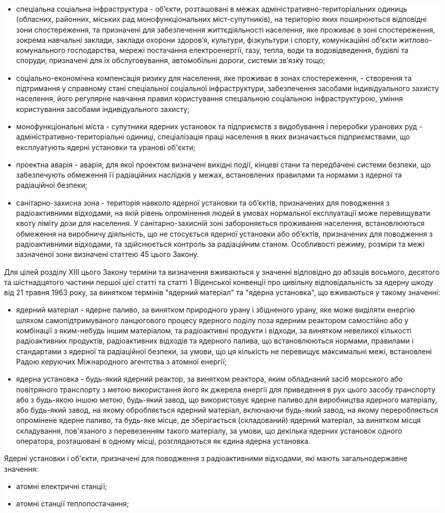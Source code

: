 * спеціальна соціальна інфраструктура - об’єкти, розташовані в межах адміністративно-територіальних одиниць (обласних, районних, міських рад монофункціональних міст-супутників), на територію яких поширюються відповідні зони спостереження, та призначені для забезпечення життєдіяльності населення, яке проживає в зоні спостереження, зокрема навчальні заклади, заклади охорони здоров’я, культури, фізкультури і спорту, комунікаційні об’єкти житлово-комунального господарства, мережі постачання електроенергії, газу, тепла, води та водовідведення, будівлі та споруди, призначені для їх обслуговування, автомобільні дороги, системи зв’язку тощо;

* соціально-економічна компенсація ризику для населення, яке проживає в зонах спостереження, - створення та підтримання у справному стані спеціальної соціальної інфраструктури, забезпечення засобами індивідуального захисту населення, його регулярне навчання правил користування спеціальною соціальною інфраструктурою, уміння користування засобами індивідуального захисту;

* монофункціональні міста - супутники ядерних установок та підприємств з видобування і переробки уранових руд - адміністративно-територіальні одиниці, спеціалізація праці населення в яких визначається підприємствами, що експлуатують ядерні установки та уранові об'єкти;

* проектна аварія - аварія, для якої проектом визначені вихідні події, кінцеві стани та передбачені системи безпеки, що забезпечують обмеження її радіаційних наслідків у межах, встановлених правилами та нормами з ядерної та радіаційної безпеки;

* санітарно-захисна зона - територія навколо ядерної установки та об’єктів, призначених для поводження з радіоактивними відходами, на якій рівень опромінення людей в умовах нормальної експлуатації може перевищувати квоту ліміту дози для населення. У санітарно-захисній зоні забороняється проживання населення, встановлюються обмеження на виробничу діяльність, що не стосується ядерної установки або об’єктів, призначених для поводження з радіоактивними відходами, та здійснюється контроль за радіаційним станом. Особливості режиму, розміри та межі зазначеної зони визначені статтею 45 цього Закону.

Для цілей розділу XIII цього Закону терміни та визначення вживаються у значенні відповідно до абзаців восьмого, десятого та шістнадцятого частини першої цієї статті та статті 1 Віденської конвенції про цивільну відповідальність за ядерну шкоду від 21 травня 1963 року, за винятком термінів "ядерний матеріал" та "ядерна установка", що вживаються у такому значенні:

* ядерний матеріал - ядерне паливо, за винятком природного урану і збідненого урану, яке може виділяти енергію шляхом самопідтримуваного ланцюгового процесу ядерного поділу поза ядерним реактором самостійно або у комбінації з яким-небудь іншим матеріалом, та радіоактивні продукти і відходи, за винятком невеликої кількості радіоактивних продуктів, радіоактивних відходів та ядерного палива, що встановлюються нормами, правилами і стандартами з ядерної та радіаційної безпеки, за умови, що ця кількість не перевищує максимальні межі, встановлені Радою керуючих Міжнародного агентства з атомної енергії;

* ядерна установка - будь-який ядерний реактор, за винятком реактора, яким обладнаний засіб морського або повітряного транспорту з метою використання його як джерела енергії для приведення в рух цього засобу транспорту або з будь-якою іншою метою, будь-який завод, що використовує ядерне паливо для виробництва ядерного матеріалу, або будь-який завод, на якому обробляється ядерний матеріал, включаючи будь-який завод, на якому переробляється опромінене ядерне паливо, та будь-яке місце, де зберігається (складований) ядерний матеріал, за винятком місця складування, пов'язаного з перевезенням такого матеріалу, за умови, що декілька ядерних установок одного оператора, розташовані в одному місці, розглядаються як єдина ядерна установка.

Ядерні установки і об'єкти, призначені для поводження з радіоактивними відходами, які мають загальнодержавне значення:

* атомні електричні станції;

* атомні станції теплопостачання;
